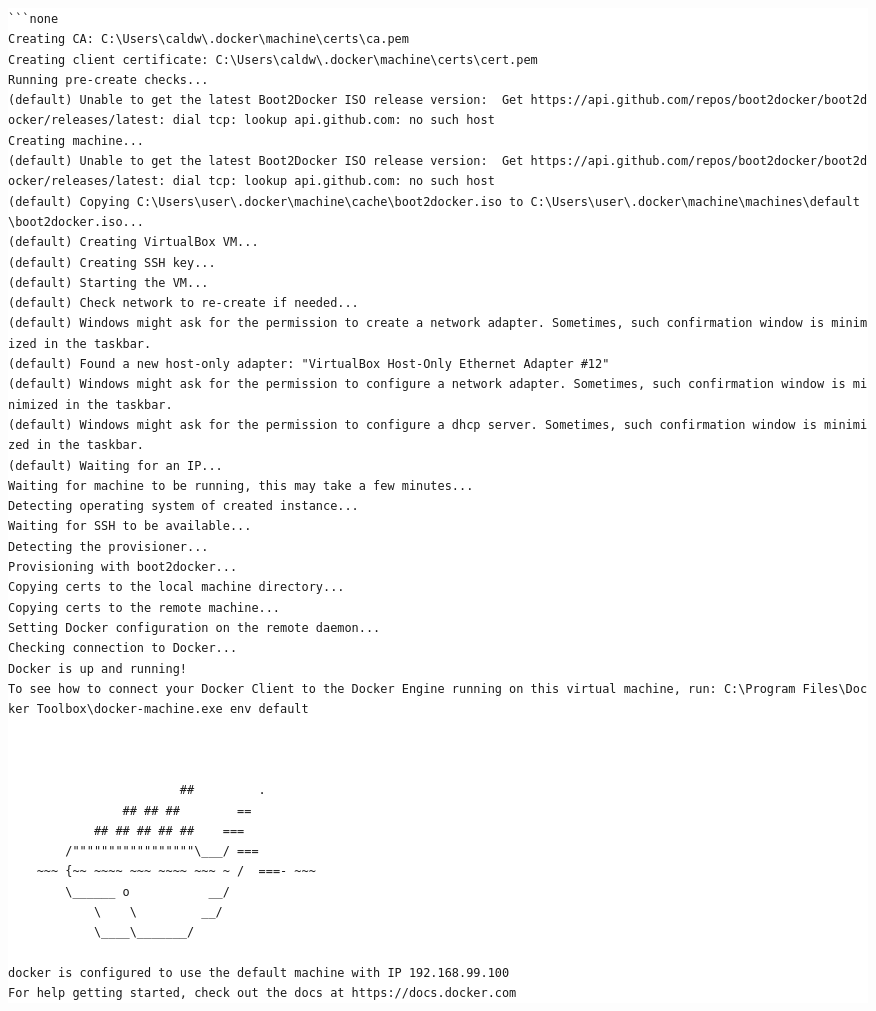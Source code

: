     ```none
    Creating CA: C:\Users\caldw\.docker\machine\certs\ca.pem
    Creating client certificate: C:\Users\caldw\.docker\machine\certs\cert.pem
    Running pre-create checks...
    (default) Unable to get the latest Boot2Docker ISO release version:  Get https://api.github.com/repos/boot2docker/boot2docker/releases/latest: dial tcp: lookup api.github.com: no such host
    Creating machine...
    (default) Unable to get the latest Boot2Docker ISO release version:  Get https://api.github.com/repos/boot2docker/boot2docker/releases/latest: dial tcp: lookup api.github.com: no such host
    (default) Copying C:\Users\user\.docker\machine\cache\boot2docker.iso to C:\Users\user\.docker\machine\machines\default\boot2docker.iso...
    (default) Creating VirtualBox VM...
    (default) Creating SSH key...
    (default) Starting the VM...
    (default) Check network to re-create if needed...
    (default) Windows might ask for the permission to create a network adapter. Sometimes, such confirmation window is minimized in the taskbar.
    (default) Found a new host-only adapter: "VirtualBox Host-Only Ethernet Adapter #12"
    (default) Windows might ask for the permission to configure a network adapter. Sometimes, such confirmation window is minimized in the taskbar.
    (default) Windows might ask for the permission to configure a dhcp server. Sometimes, such confirmation window is minimized in the taskbar.
    (default) Waiting for an IP...
    Waiting for machine to be running, this may take a few minutes...
    Detecting operating system of created instance...
    Waiting for SSH to be available...
    Detecting the provisioner...
    Provisioning with boot2docker...
    Copying certs to the local machine directory...
    Copying certs to the remote machine...
    Setting Docker configuration on the remote daemon...
    Checking connection to Docker...
    Docker is up and running!
    To see how to connect your Docker Client to the Docker Engine running on this virtual machine, run: C:\Program Files\Docker Toolbox\docker-machine.exe env default



                            ##         .
                    ## ## ##        ==
                ## ## ## ## ##    ===
            /"""""""""""""""""\___/ ===
        ~~~ {~~ ~~~~ ~~~ ~~~~ ~~~ ~ /  ===- ~~~
            \______ o           __/
                \    \         __/
                \____\_______/

    docker is configured to use the default machine with IP 192.168.99.100
    For help getting started, check out the docs at https://docs.docker.com
